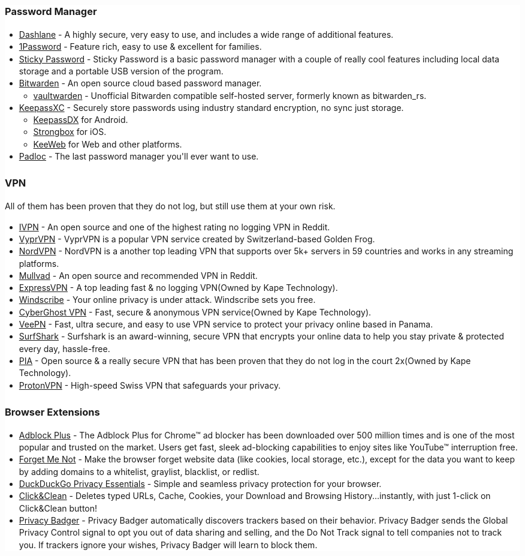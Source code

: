 
### Password Manager
+ [Dashlane](https://dashlane.com/) - A highly secure, very easy to use, and includes a wide range of additional features.
+ [1Password](https://1password.com/) - Feature rich, easy to use & excellent for families.
+ [Sticky Password](https://www.stickypassword.com/) - Sticky Password is a basic password manager with a couple of really cool features including local data storage and a portable USB version of the program.
+ [Bitwarden](https://bitwarden.com/) - An open source cloud based password manager.
    + [vaultwarden](https://github.com/dani-garcia/vaultwarden/) - Unofficial Bitwarden compatible self-hosted server, formerly known as bitwarden_rs.
+ [KeepassXC](https://keepassxc.org/) - Securely store passwords using industry standard encryption, no sync just storage.
    + [KeepassDX](https://www.keepassdx.com/) for Android.
    + [Strongbox](https://strongboxsafe.com/) for iOS.
    + [KeeWeb](https://keeweb.info/) for Web and other platforms.
+ [Padloc](https://padloc.app/) - The last password manager you'll ever want to use.

### VPN
All of them has been proven that they do not log, but still use them at your own risk.

+ [IVPN](https://www.ivpn.net/) - An open source and one of the highest rating no logging VPN in Reddit.
+ [VyprVPN](https://www.vyprvpn.com/) - VyprVPN is a popular VPN service created by Switzerland-based Golden Frog.
+ [NordVPN](https://nordvpn.com/) - NordVPN is a another top leading VPN that supports over 5k+ servers in 59 countries and works in any streaming platforms.
+ [Mullvad](https://mullvad.net/) - An open source and recommended VPN in Reddit.
+ [ExpressVPN](https://www.expressvpn.com/) - A top leading fast & no logging VPN(Owned by Kape Technology).
+ [Windscribe](https://windscribe.com/) - Your online privacy is under attack. Windscribe sets you free.
+ [CyberGhost VPN](https://www.cyberghostvpn.com/) - Fast, secure & anonymous VPN service(Owned by Kape Technology).
+ [VeePN](https://veepn.com/) - Fast, ultra secure, and easy to use VPN service to protect your privacy online based in Panama.
+ [SurfShark](https://surfshark.com/) - Surfshark is an award-winning, secure VPN that encrypts your online data to help you stay private & protected every day, hassle-free.
+ [PIA](https://privateinternetaccess.com/) - Open source & a really secure VPN that has been proven that they do not log in the court 2x(Owned by Kape Technology).
+ [ProtonVPN](https://protonvpn.com/) - High-speed Swiss VPN that safeguards your privacy.

### Browser Extensions
+ [Adblock Plus](https://chrome.google.com/webstore/detail/adblock-plus-free-ad-bloc/cfhdojbkjhnklbpkdaibdccddilifddb) - The Adblock Plus for Chrome™ ad blocker has been downloaded over 500 million times and is one of the most popular and trusted on the market. Users get fast, sleek ad-blocking capabilities to enjoy sites like YouTube™ interruption free.
+ [Forget Me Not](https://addons.mozilla.org/en-US/firefox/addon/forget_me_not/?utm_source=addons.mozilla.org&utm_medium=referral&utm_content=search) - Make the browser forget website data (like cookies, local storage, etc.), except for the data you want to keep by adding domains to a whitelist, graylist, blacklist, or redlist.
+ [DuckDuckGo Privacy Essentials](https://chrome.google.com/webstore/detail/duckduckgo-privacy-essent/bkdgflcldnnnapblkhphbgpggdiikppg) - Simple and seamless privacy protection for your browser.
+ [Click&Clean](https://chrome.google.com/webstore/detail/clickclean/ghgabhipcejejjmhhchfonmamedcbeod) - Deletes typed URLs, Cache, Cookies, your Download and Browsing History...instantly, with just 1-click on Click&Clean button!
+ [Privacy Badger](https://chrome.google.com/webstore/detail/privacy-badger/pkehgijcmpdhfbdbbnkijodmdjhbjlgp) - Privacy Badger automatically discovers trackers based on their behavior. Privacy Badger sends the Global Privacy Control signal to opt you out of data sharing and selling, and the Do Not Track signal to tell companies not to track you. If trackers ignore your wishes, Privacy Badger will learn to block them.
